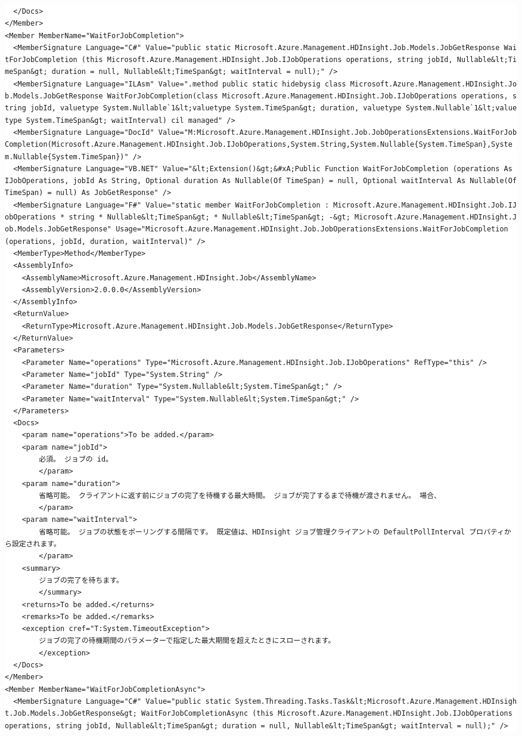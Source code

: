       </Docs>
    </Member>
    <Member MemberName="WaitForJobCompletion">
      <MemberSignature Language="C#" Value="public static Microsoft.Azure.Management.HDInsight.Job.Models.JobGetResponse WaitForJobCompletion (this Microsoft.Azure.Management.HDInsight.Job.IJobOperations operations, string jobId, Nullable&lt;TimeSpan&gt; duration = null, Nullable&lt;TimeSpan&gt; waitInterval = null);" />
      <MemberSignature Language="ILAsm" Value=".method public static hidebysig class Microsoft.Azure.Management.HDInsight.Job.Models.JobGetResponse WaitForJobCompletion(class Microsoft.Azure.Management.HDInsight.Job.IJobOperations operations, string jobId, valuetype System.Nullable`1&lt;valuetype System.TimeSpan&gt; duration, valuetype System.Nullable`1&lt;valuetype System.TimeSpan&gt; waitInterval) cil managed" />
      <MemberSignature Language="DocId" Value="M:Microsoft.Azure.Management.HDInsight.Job.JobOperationsExtensions.WaitForJobCompletion(Microsoft.Azure.Management.HDInsight.Job.IJobOperations,System.String,System.Nullable{System.TimeSpan},System.Nullable{System.TimeSpan})" />
      <MemberSignature Language="VB.NET" Value="&lt;Extension()&gt;&#xA;Public Function WaitForJobCompletion (operations As IJobOperations, jobId As String, Optional duration As Nullable(Of TimeSpan) = null, Optional waitInterval As Nullable(Of TimeSpan) = null) As JobGetResponse" />
      <MemberSignature Language="F#" Value="static member WaitForJobCompletion : Microsoft.Azure.Management.HDInsight.Job.IJobOperations * string * Nullable&lt;TimeSpan&gt; * Nullable&lt;TimeSpan&gt; -&gt; Microsoft.Azure.Management.HDInsight.Job.Models.JobGetResponse" Usage="Microsoft.Azure.Management.HDInsight.Job.JobOperationsExtensions.WaitForJobCompletion (operations, jobId, duration, waitInterval)" />
      <MemberType>Method</MemberType>
      <AssemblyInfo>
        <AssemblyName>Microsoft.Azure.Management.HDInsight.Job</AssemblyName>
        <AssemblyVersion>2.0.0.0</AssemblyVersion>
      </AssemblyInfo>
      <ReturnValue>
        <ReturnType>Microsoft.Azure.Management.HDInsight.Job.Models.JobGetResponse</ReturnType>
      </ReturnValue>
      <Parameters>
        <Parameter Name="operations" Type="Microsoft.Azure.Management.HDInsight.Job.IJobOperations" RefType="this" />
        <Parameter Name="jobId" Type="System.String" />
        <Parameter Name="duration" Type="System.Nullable&lt;System.TimeSpan&gt;" />
        <Parameter Name="waitInterval" Type="System.Nullable&lt;System.TimeSpan&gt;" />
      </Parameters>
      <Docs>
        <param name="operations">To be added.</param>
        <param name="jobId">
            必須。 ジョブの id。
            </param>
        <param name="duration">
            省略可能。 クライアントに返す前にジョブの完了を待機する最大時間。 ジョブが完了するまで待機が渡されません。 場合、
            </param>
        <param name="waitInterval">
            省略可能。 ジョブの状態をポーリングする間隔です。 既定値は、HDInsight ジョブ管理クライアントの DefaultPollInterval プロパティから設定されます。
            </param>
        <summary>
            ジョブの完了を待ちます。
            </summary>
        <returns>To be added.</returns>
        <remarks>To be added.</remarks>
        <exception cref="T:System.TimeoutException">
            ジョブの完了の待機期間のパラメーターで指定した最大期間を超えたときにスローされます。
            </exception>
      </Docs>
    </Member>
    <Member MemberName="WaitForJobCompletionAsync">
      <MemberSignature Language="C#" Value="public static System.Threading.Tasks.Task&lt;Microsoft.Azure.Management.HDInsight.Job.Models.JobGetResponse&gt; WaitForJobCompletionAsync (this Microsoft.Azure.Management.HDInsight.Job.IJobOperations operations, string jobId, Nullable&lt;TimeSpan&gt; duration = null, Nullable&lt;TimeSpan&gt; waitInterval = null);" />